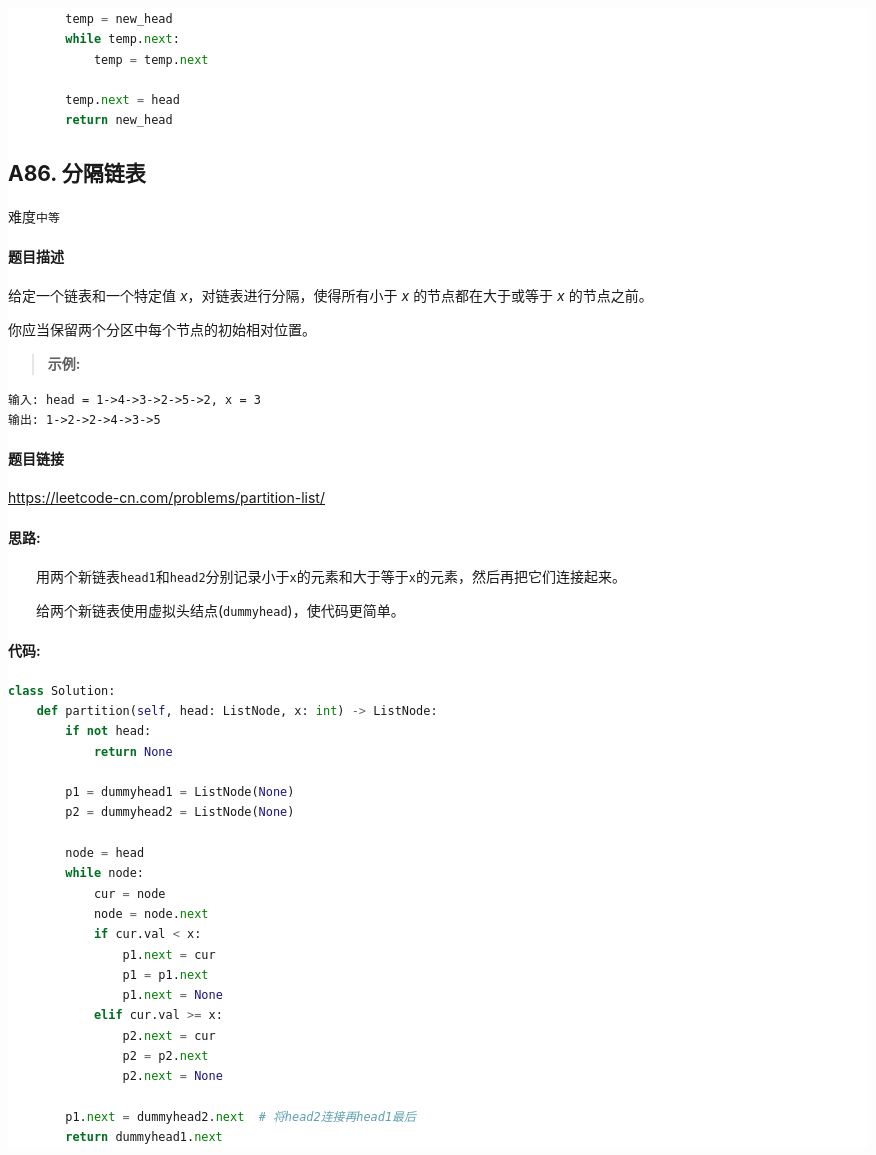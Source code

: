 ```python
        temp = new_head
        while temp.next:
            temp = temp.next
        
        temp.next = head
        return new_head

```

## A86. 分隔链表

难度`中等`

#### 题目描述

给定一个链表和一个特定值 *x*，对链表进行分隔，使得所有小于 *x* 的节点都在大于或等于 *x* 的节点之前。

你应当保留两个分区中每个节点的初始相对位置。

> **示例:**

```
输入: head = 1->4->3->2->5->2, x = 3
输出: 1->2->2->4->3->5
```

#### 题目链接

<https://leetcode-cn.com/problems/partition-list/>

#### **思路:**

　　用两个新链表`head1`和`head2`分别记录小于`x`的元素和大于等于`x`的元素，然后再把它们连接起来。  

　　给两个新链表使用虚拟头结点(`dummyhead`)，使代码更简单。  

#### **代码:**

```python
class Solution:
    def partition(self, head: ListNode, x: int) -> ListNode:
        if not head:
            return None

        p1 = dummyhead1 = ListNode(None)
        p2 = dummyhead2 = ListNode(None)

        node = head
        while node:
            cur = node
            node = node.next
            if cur.val < x:
                p1.next = cur
                p1 = p1.next
                p1.next = None
            elif cur.val >= x:
                p2.next = cur
                p2 = p2.next
                p2.next = None 

        p1.next = dummyhead2.next  # 将head2连接再head1最后
        return dummyhead1.next

```
